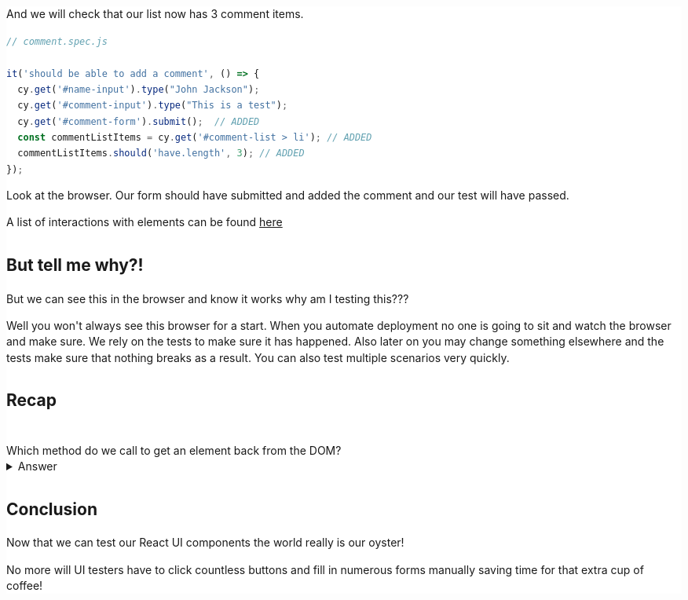And we will check that our list now has 3 comment items.

```js
// comment.spec.js

it('should be able to add a comment', () => {
  cy.get('#name-input').type("John Jackson");
  cy.get('#comment-input').type("This is a test");  
  cy.get('#comment-form').submit();  // ADDED
  const commentListItems = cy.get('#comment-list > li'); // ADDED
  commentListItems.should('have.length', 3); // ADDED
}); 
```

Look at the browser. Our form should have submitted and added the comment and our test will have passed. 

A list of interactions with elements can be found [here](https://docs.cypress.io/guides/core-concepts/interacting-with-elements.html#Actionability)

## But tell me why?!

But we can see this in the browser and know it works why am I testing this???

Well you won't always see this browser for a start. When you automate deployment no one is going to sit and watch the browser and make sure. We rely on the tests to make sure it has happened. Also later on you may change something elsewhere and the tests make sure that nothing breaks as a result. You can also test multiple scenarios very quickly. 

## Recap

<br/>
Which method do we call to get an element back from the DOM?

<details><summary>Answer</summary></details>

## Conclusion

Now that we can test our React UI components the world really is our oyster!

No more will UI testers have to click countless buttons and fill in numerous forms manually saving time for that extra cup of coffee! 

